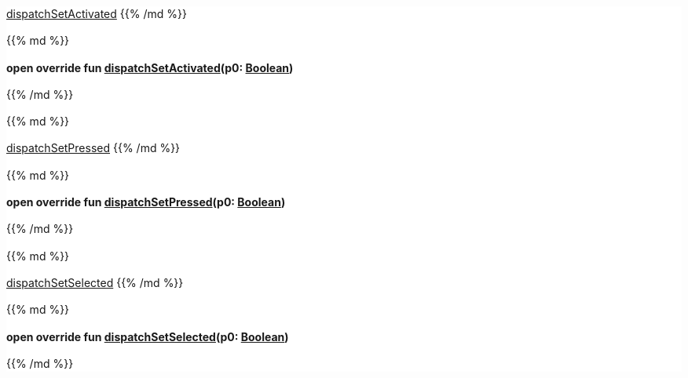 [dispatchSetActivated](https://developer.android.com/reference/kotlin/android/view/ViewGroup.html#dispatchsetactivated)
{{% /md %}}
</td>
<td>
{{% md %}}

  
<b>open override fun [dispatchSetActivated](https://developer.android.com/reference/kotlin/android/view/ViewGroup.html#dispatchsetactivated)(p0: [Boolean](https://kotlinlang.org/api/latest/jvm/stdlib/kotlin/-boolean/index.html))</b>  



{{% /md %}}
</td>
</tr>

<tr>
<td>
{{% md %}}

[dispatchSetPressed](https://developer.android.com/reference/kotlin/android/view/ViewGroup.html#dispatchsetpressed)
{{% /md %}}
</td>
<td>
{{% md %}}

  
<b>open override fun [dispatchSetPressed](https://developer.android.com/reference/kotlin/android/view/ViewGroup.html#dispatchsetpressed)(p0: [Boolean](https://kotlinlang.org/api/latest/jvm/stdlib/kotlin/-boolean/index.html))</b>  



{{% /md %}}
</td>
</tr>

<tr>
<td>
{{% md %}}

[dispatchSetSelected](https://developer.android.com/reference/kotlin/android/view/ViewGroup.html#dispatchsetselected)
{{% /md %}}
</td>
<td>
{{% md %}}

  
<b>open override fun [dispatchSetSelected](https://developer.android.com/reference/kotlin/android/view/ViewGroup.html#dispatchsetselected)(p0: [Boolean](https://kotlinlang.org/api/latest/jvm/stdlib/kotlin/-boolean/index.html))</b>  



{{% /md %}}
</td>
</tr>

